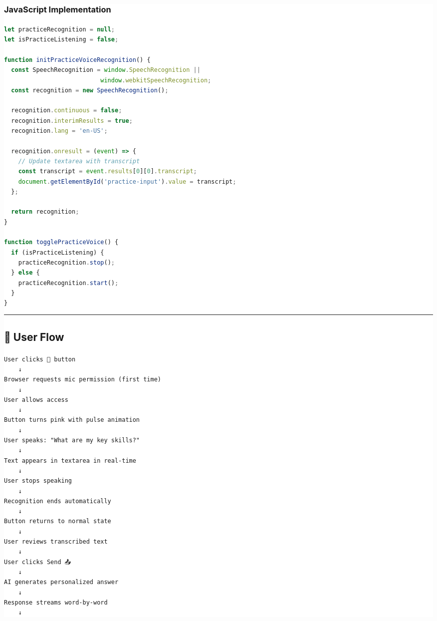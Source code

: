 ### JavaScript Implementation
```javascript
let practiceRecognition = null;
let isPracticeListening = false;

function initPracticeVoiceRecognition() {
  const SpeechRecognition = window.SpeechRecognition || 
                           window.webkitSpeechRecognition;
  const recognition = new SpeechRecognition();
  
  recognition.continuous = false;
  recognition.interimResults = true;
  recognition.lang = 'en-US';
  
  recognition.onresult = (event) => {
    // Update textarea with transcript
    const transcript = event.results[0][0].transcript;
    document.getElementById('practice-input').value = transcript;
  };
  
  return recognition;
}

function togglePracticeVoice() {
  if (isPracticeListening) {
    practiceRecognition.stop();
  } else {
    practiceRecognition.start();
  }
}
```

---

## 🎯 User Flow

```
User clicks 🎤 button
    ↓
Browser requests mic permission (first time)
    ↓
User allows access
    ↓
Button turns pink with pulse animation
    ↓
User speaks: "What are my key skills?"
    ↓
Text appears in textarea in real-time
    ↓
User stops speaking
    ↓
Recognition ends automatically
    ↓
Button returns to normal state
    ↓
User reviews transcribed text
    ↓
User clicks Send 📤
    ↓
AI generates personalized answer
    ↓
Response streams word-by-word
    ↓
```